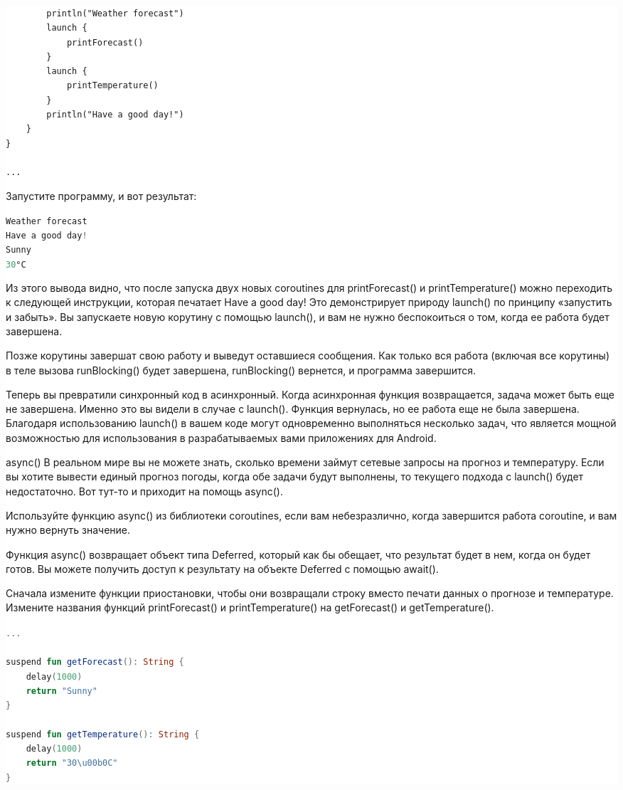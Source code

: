 ```
        println("Weather forecast")
        launch {
            printForecast()
        }
        launch {
            printTemperature()
        }
        println("Have a good day!")
    }
}

...
```

Запустите программу, и вот результат:

```kt
Weather forecast
Have a good day!
Sunny
30°C
```

Из этого вывода видно, что после запуска двух новых coroutines для printForecast() и printTemperature() можно переходить к следующей инструкции, которая печатает Have a good day! Это демонстрирует природу launch() по принципу «запустить и забыть». Вы запускаете новую корутину с помощью launch(), и вам не нужно беспокоиться о том, когда ее работа будет завершена.

Позже корутины завершат свою работу и выведут оставшиеся сообщения. Как только вся работа (включая все корутины) в теле вызова runBlocking() будет завершена, runBlocking() вернется, и программа завершится.

Теперь вы превратили синхронный код в асинхронный. Когда асинхронная функция возвращается, задача может быть еще не завершена. Именно это вы видели в случае с launch(). Функция вернулась, но ее работа еще не была завершена. Благодаря использованию launch() в вашем коде могут одновременно выполняться несколько задач, что является мощной возможностью для использования в разрабатываемых вами приложениях для Android.

async()
В реальном мире вы не можете знать, сколько времени займут сетевые запросы на прогноз и температуру. Если вы хотите вывести единый прогноз погоды, когда обе задачи будут выполнены, то текущего подхода с launch() будет недостаточно. Вот тут-то и приходит на помощь async().

Используйте функцию async() из библиотеки coroutines, если вам небезразлично, когда завершится работа coroutine, и вам нужно вернуть значение.

Функция async() возвращает объект типа Deferred, который как бы обещает, что результат будет в нем, когда он будет готов. Вы можете получить доступ к результату на объекте Deferred с помощью await().

Сначала измените функции приостановки, чтобы они возвращали строку вместо печати данных о прогнозе и температуре. Измените названия функций printForecast() и printTemperature() на getForecast() и getTemperature().

```kt
...

suspend fun getForecast(): String {
    delay(1000)
    return "Sunny"
}

suspend fun getTemperature(): String {
    delay(1000)
    return "30\u00b0C"
}
```
